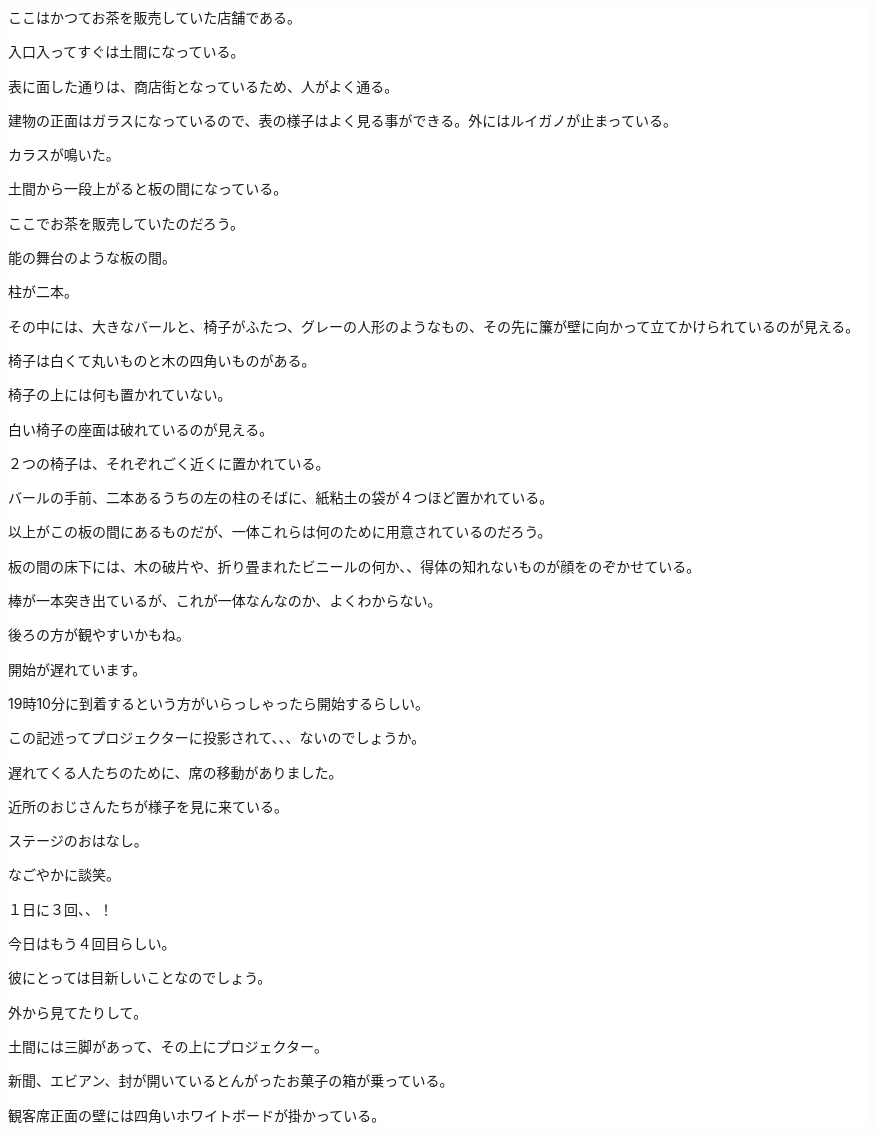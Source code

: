 ここはかつてお茶を販売していた店舗である。

入口入ってすぐは土間になっている。

表に面した通りは、商店街となっているため、人がよく通る。

建物の正面はガラスになっているので、表の様子はよく見る事ができる。外にはルイガノが止まっている。

カラスが鳴いた。

土間から一段上がると板の間になっている。

ここでお茶を販売していたのだろう。

能の舞台のような板の間。

柱が二本。

その中には、大きなバールと、椅子がふたつ、グレーの人形のようなもの、その先に簾が壁に向かって立てかけられているのが見える。

椅子は白くて丸いものと木の四角いものがある。

椅子の上には何も置かれていない。

白い椅子の座面は破れているのが見える。

２つの椅子は、それぞれごく近くに置かれている。

バールの手前、二本あるうちの左の柱のそばに、紙粘土の袋が４つほど置かれている。

以上がこの板の間にあるものだが、一体これらは何のために用意されているのだろう。

板の間の床下には、木の破片や、折り畳まれたビニールの何か、、得体の知れないものが顔をのぞかせている。

棒が一本突き出ているが、これが一体なんなのか、よくわからない。

後ろの方が観やすいかもね。

開始が遅れています。

19時10分に到着するという方がいらっしゃったら開始するらしい。

この記述ってプロジェクターに投影されて、、、ないのでしょうか。

遅れてくる人たちのために、席の移動がありました。

近所のおじさんたちが様子を見に来ている。

ステージのおはなし。

なごやかに談笑。

１日に３回、、！

今日はもう４回目らしい。

彼にとっては目新しいことなのでしょう。

外から見てたりして。

土間には三脚があって、その上にプロジェクター。

新聞、エビアン、封が開いているとんがったお菓子の箱が乗っている。

観客席正面の壁には四角いホワイトボードが掛かっている。
